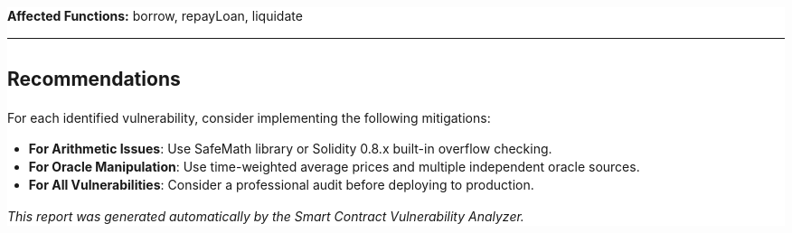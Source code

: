 **Affected Functions:** borrow, repayLoan, liquidate

---

## Recommendations

For each identified vulnerability, consider implementing the following mitigations:

- **For Arithmetic Issues**: Use SafeMath library or Solidity 0.8.x built-in overflow checking.
- **For Oracle Manipulation**: Use time-weighted average prices and multiple independent oracle sources.
- **For All Vulnerabilities**: Consider a professional audit before deploying to production.

*This report was generated automatically by the Smart Contract Vulnerability Analyzer.*

